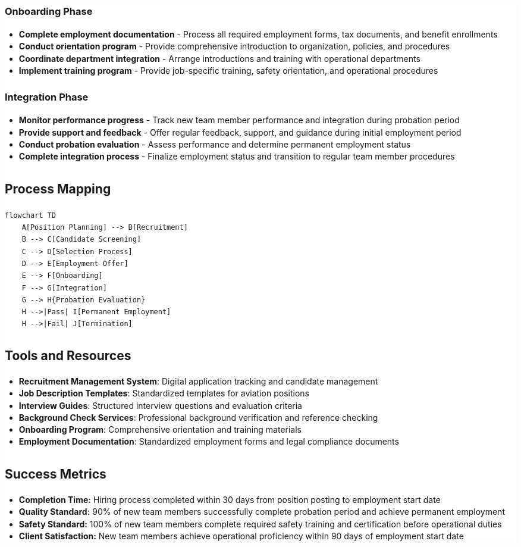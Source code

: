 ### Onboarding Phase

- **Complete employment documentation** - Process all required employment forms, tax documents, and benefit enrollments
- **Conduct orientation program** - Provide comprehensive introduction to organization, policies, and procedures
- **Coordinate department integration** - Arrange introductions and training with operational departments
- **Implement training program** - Provide job-specific training, safety orientation, and operational procedures

### Integration Phase

- **Monitor performance progress** - Track new team member performance and integration during probation period
- **Provide support and feedback** - Offer regular feedback, support, and guidance during initial employment period
- **Conduct probation evaluation** - Assess performance and determine permanent employment status
- **Complete integration process** - Finalize employment status and transition to regular team member procedures

## Process Mapping

```mermaid
flowchart TD
    A[Position Planning] --> B[Recruitment]
    B --> C[Candidate Screening]
    C --> D[Selection Process]
    D --> E[Employment Offer]
    E --> F[Onboarding]
    F --> G[Integration]
    G --> H{Probation Evaluation}
    H -->|Pass| I[Permanent Employment]
    H -->|Fail| J[Termination]
```

## Tools and Resources

- **Recruitment Management System**: Digital application tracking and candidate management
- **Job Description Templates**: Standardized templates for aviation positions
- **Interview Guides**: Structured interview questions and evaluation criteria
- **Background Check Services**: Professional background verification and reference checking
- **Onboarding Program**: Comprehensive orientation and training materials
- **Employment Documentation**: Standardized employment forms and legal compliance documents

## Success Metrics

- **Completion Time:** Hiring process completed within 30 days from position posting to employment start date
- **Quality Standard:** 90% of new team members successfully complete probation period and achieve permanent employment
- **Safety Standard:** 100% of new team members complete required safety training and certification before operational duties
- **Client Satisfaction:** New team members achieve operational proficiency within 90 days of employment start date
